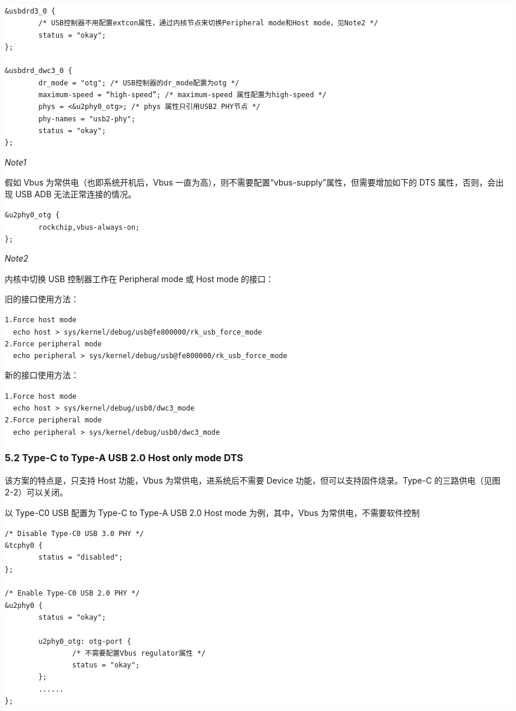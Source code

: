 ```
&usbdrd3_0 {
        /* USB控制器不用配置extcon属性，通过内核节点来切换Peripheral mode和Host mode，见Note2 */
        status = "okay";
};

&usbdrd_dwc3_0 {
        dr_mode = "otg"; /* USB控制器的dr_mode配置为otg */
        maximum-speed = “high-speed”; /* maximum-speed 属性配置为high-speed */
        phys = <&u2phy0_otg>; /* phys 属性只引用USB2 PHY节点 */
        phy-names = "usb2-phy";
        status = "okay";
};
```

*Note1*

假如 Vbus 为常供电（也即系统开机后，Vbus 一直为高），则不需要配置“vbus-supply”属性，但需要增加如下的 DTS 属性，否则，会出现 USB ADB 无法正常连接的情况。

```
&u2phy0_otg {
        rockchip,vbus-always-on;
};
```

*Note2*

内核中切换 USB 控制器工作在 Peripheral mode 或 Host mode 的接口：

旧的接口使用方法：

```
1.Force host mode
  echo host > sys/kernel/debug/usb@fe800000/rk_usb_force_mode
2.Force peripheral mode
  echo peripheral > sys/kernel/debug/usb@fe800000/rk_usb_force_mode
```

新的接口使用方法：

```
1.Force host mode
  echo host > sys/kernel/debug/usb0/dwc3_mode
2.Force peripheral mode
  echo peripheral > sys/kernel/debug/usb0/dwc3_mode
```

### 5.2 Type-C to Type-A USB 2.0 Host only mode DTS

该方案的特点是，只支持 Host 功能，Vbus 为常供电，进系统后不需要 Device 功能，但可以支持固件烧录。Type-C 的三路供电（见图 2-2）可以关闭。

以 Type-C0 USB 配置为 Type-C to Type-A USB 2.0 Host mode 为例，其中，Vbus 为常供电，不需要软件控制

```
/* Disable Type-C0 USB 3.0 PHY */
&tcphy0 {
        status = "disabled";
};

/* Enable Type-C0 USB 2.0 PHY */
&u2phy0 {
        status = "okay";

        u2phy0_otg: otg-port {
                /* 不需要配置Vbus regulator属性 */
                status = "okay";
        };
        ......
};

```